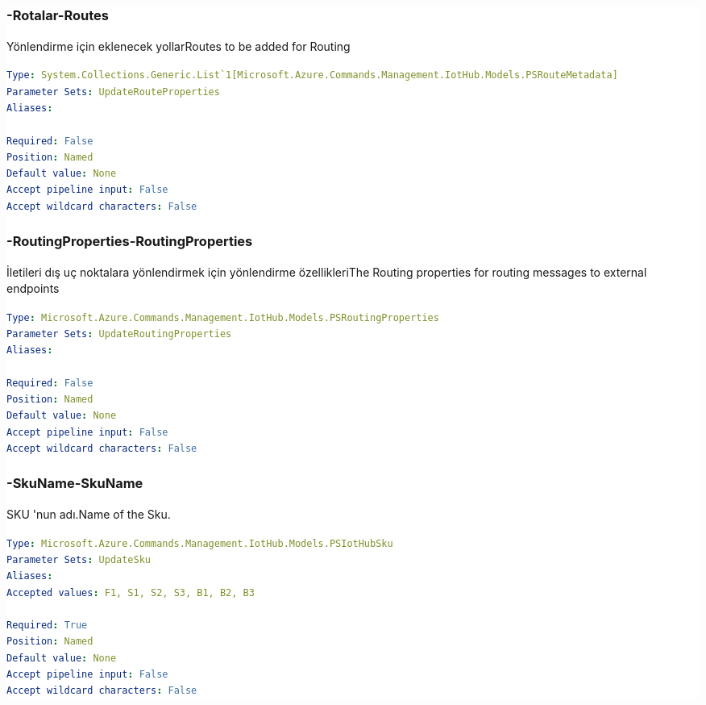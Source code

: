 ### <span data-ttu-id="1a08f-147">-Rotalar</span><span class="sxs-lookup"><span data-stu-id="1a08f-147">-Routes</span></span>
<span data-ttu-id="1a08f-148">Yönlendirme için eklenecek yollar</span><span class="sxs-lookup"><span data-stu-id="1a08f-148">Routes to be added for Routing</span></span>

```yaml
Type: System.Collections.Generic.List`1[Microsoft.Azure.Commands.Management.IotHub.Models.PSRouteMetadata]
Parameter Sets: UpdateRouteProperties
Aliases:

Required: False
Position: Named
Default value: None
Accept pipeline input: False
Accept wildcard characters: False
```

### <span data-ttu-id="1a08f-149">-RoutingProperties</span><span class="sxs-lookup"><span data-stu-id="1a08f-149">-RoutingProperties</span></span>
<span data-ttu-id="1a08f-150">İletileri dış uç noktalara yönlendirmek için yönlendirme özellikleri</span><span class="sxs-lookup"><span data-stu-id="1a08f-150">The Routing properties for routing messages to external endpoints</span></span> 

```yaml
Type: Microsoft.Azure.Commands.Management.IotHub.Models.PSRoutingProperties
Parameter Sets: UpdateRoutingProperties
Aliases:

Required: False
Position: Named
Default value: None
Accept pipeline input: False
Accept wildcard characters: False
```

### <span data-ttu-id="1a08f-151">-SkuName</span><span class="sxs-lookup"><span data-stu-id="1a08f-151">-SkuName</span></span>
<span data-ttu-id="1a08f-152">SKU 'nun adı.</span><span class="sxs-lookup"><span data-stu-id="1a08f-152">Name of the Sku.</span></span>

```yaml
Type: Microsoft.Azure.Commands.Management.IotHub.Models.PSIotHubSku
Parameter Sets: UpdateSku
Aliases:
Accepted values: F1, S1, S2, S3, B1, B2, B3

Required: True
Position: Named
Default value: None
Accept pipeline input: False
Accept wildcard characters: False
```
